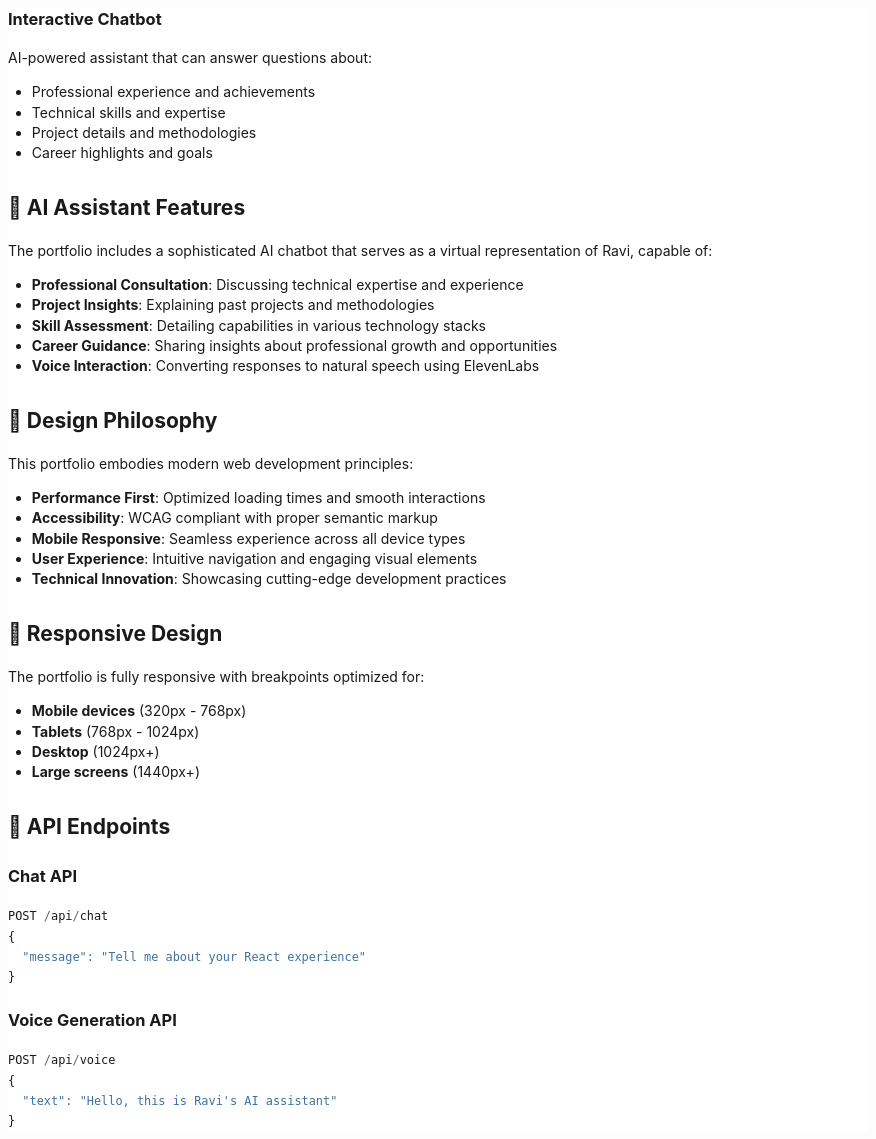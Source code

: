 ### Interactive Chatbot
AI-powered assistant that can answer questions about:
- Professional experience and achievements
- Technical skills and expertise
- Project details and methodologies
- Career highlights and goals

## 🤖 AI Assistant Features

The portfolio includes a sophisticated AI chatbot that serves as a virtual representation of Ravi, capable of:

- **Professional Consultation**: Discussing technical expertise and experience
- **Project Insights**: Explaining past projects and methodologies
- **Skill Assessment**: Detailing capabilities in various technology stacks
- **Career Guidance**: Sharing insights about professional growth and opportunities
- **Voice Interaction**: Converting responses to natural speech using ElevenLabs

## 🎨 Design Philosophy

This portfolio embodies modern web development principles:

- **Performance First**: Optimized loading times and smooth interactions
- **Accessibility**: WCAG compliant with proper semantic markup
- **Mobile Responsive**: Seamless experience across all device types
- **User Experience**: Intuitive navigation and engaging visual elements
- **Technical Innovation**: Showcasing cutting-edge development practices

## 📱 Responsive Design

The portfolio is fully responsive with breakpoints optimized for:
- **Mobile devices** (320px - 768px)
- **Tablets** (768px - 1024px)
- **Desktop** (1024px+)
- **Large screens** (1440px+)

## 🔧 API Endpoints

### Chat API
```typescript
POST /api/chat
{
  "message": "Tell me about your React experience"
}
```

### Voice Generation API
```typescript
POST /api/voice
{
  "text": "Hello, this is Ravi's AI assistant"
}
```
